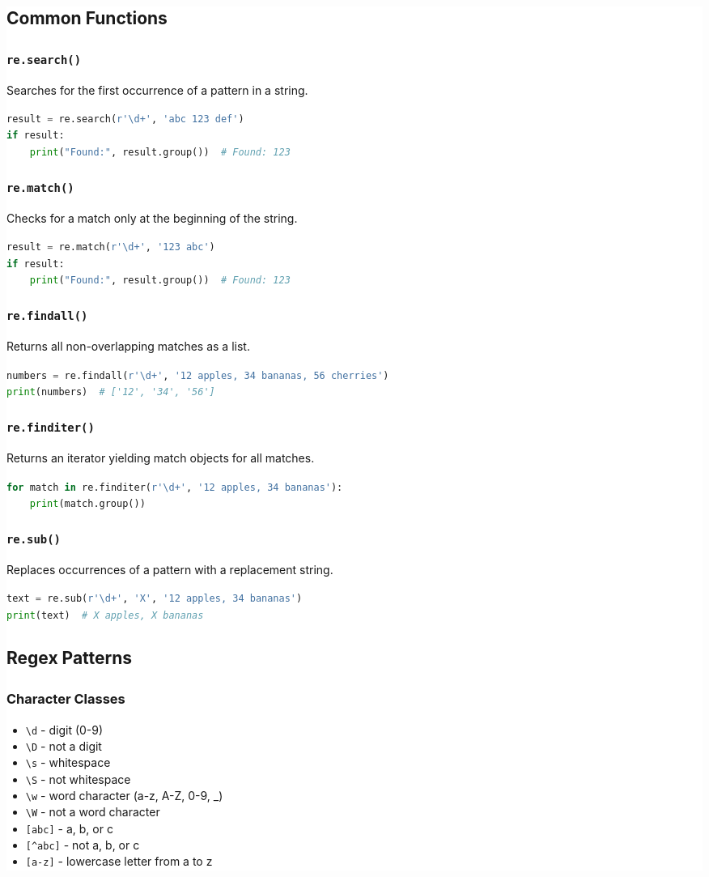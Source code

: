 ## Common Functions

### `re.search()`
Searches for the first occurrence of a pattern in a string.

```python
result = re.search(r'\d+', 'abc 123 def')
if result:
    print("Found:", result.group())  # Found: 123
```

### `re.match()`
Checks for a match only at the beginning of the string.

```python
result = re.match(r'\d+', '123 abc')
if result:
    print("Found:", result.group())  # Found: 123
```

### `re.findall()`
Returns all non-overlapping matches as a list.

```python
numbers = re.findall(r'\d+', '12 apples, 34 bananas, 56 cherries')
print(numbers)  # ['12', '34', '56']
```

### `re.finditer()`
Returns an iterator yielding match objects for all matches.

```python
for match in re.finditer(r'\d+', '12 apples, 34 bananas'):
    print(match.group())
```

### `re.sub()`
Replaces occurrences of a pattern with a replacement string.

```python
text = re.sub(r'\d+', 'X', '12 apples, 34 bananas')
print(text)  # X apples, X bananas
```

## Regex Patterns

### Character Classes
- `\d` - digit (0-9)
- `\D` - not a digit
- `\s` - whitespace
- `\S` - not whitespace
- `\w` - word character (a-z, A-Z, 0-9, _)
- `\W` - not a word character
- `[abc]` - a, b, or c
- `[^abc]` - not a, b, or c
- `[a-z]` - lowercase letter from a to z

